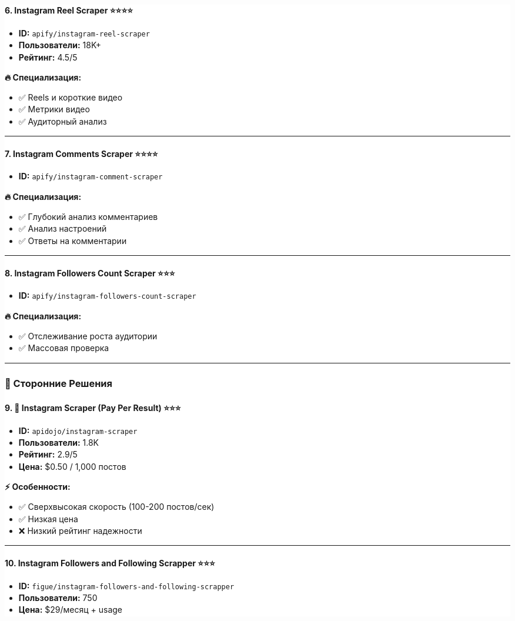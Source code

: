 #### 6. **Instagram Reel Scraper** ⭐⭐⭐⭐

- **ID:** `apify/instagram-reel-scraper`
- **Пользователи:** 18K+
- **Рейтинг:** 4.5/5

**🔥 Специализация:**

- ✅ Reels и короткие видео
- ✅ Метрики видео
- ✅ Аудиторный анализ

---

#### 7. **Instagram Comments Scraper** ⭐⭐⭐⭐

- **ID:** `apify/instagram-comment-scraper`

**🔥 Специализация:**

- ✅ Глубокий анализ комментариев
- ✅ Анализ настроений
- ✅ Ответы на комментарии

---

#### 8. **Instagram Followers Count Scraper** ⭐⭐⭐

- **ID:** `apify/instagram-followers-count-scraper`

**🔥 Специализация:**

- ✅ Отслеживание роста аудитории
- ✅ Массовая проверка

---

### 🥉 Сторонние Решения

#### 9. **🏯 Instagram Scraper (Pay Per Result)** ⭐⭐⭐

- **ID:** `apidojo/instagram-scraper`
- **Пользователи:** 1.8K
- **Рейтинг:** 2.9/5
- **Цена:** $0.50 / 1,000 постов

**⚡ Особенности:**

- ✅ Сверхвысокая скорость (100-200 постов/сек)
- ✅ Низкая цена
- ❌ Низкий рейтинг надежности

---

#### 10. **Instagram Followers and Following Scrapper** ⭐⭐⭐

- **ID:** `figue/instagram-followers-and-following-scrapper`
- **Пользователи:** 750
- **Цена:** $29/месяц + usage
